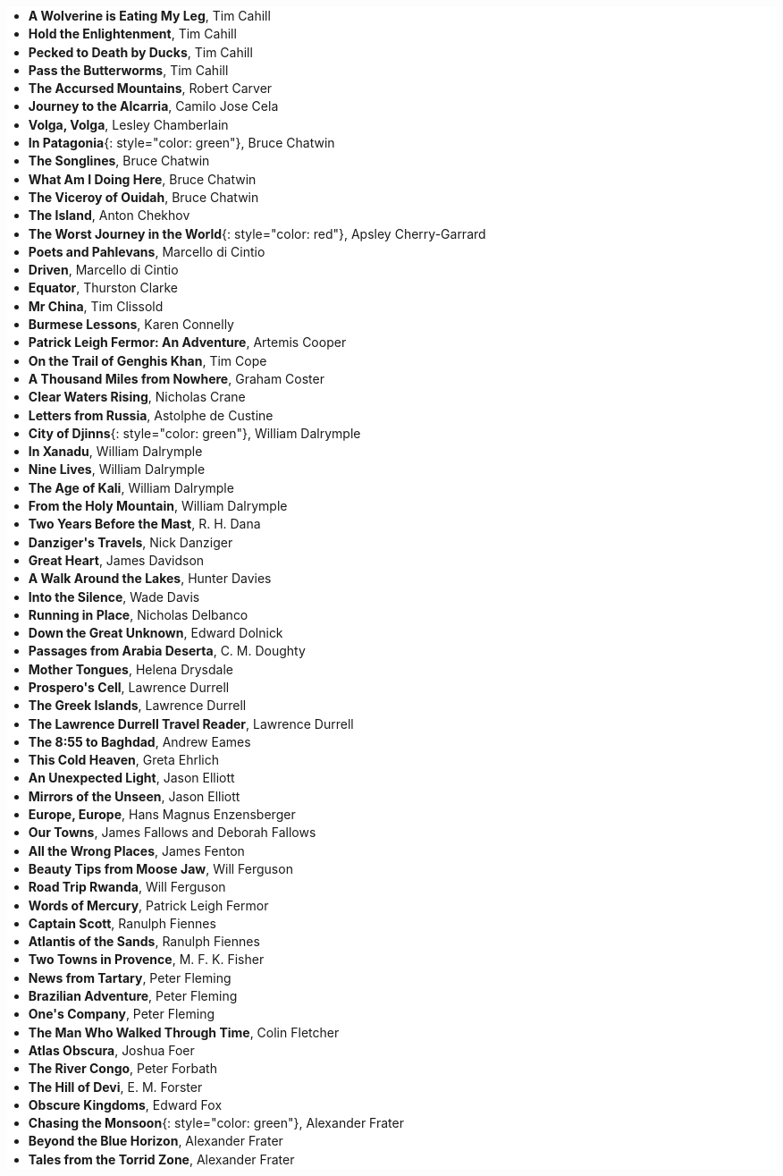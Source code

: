 - **A Wolverine is Eating My Leg**, Tim Cahill
- **Hold the Enlightenment**, Tim Cahill
- **Pecked to Death by Ducks**, Tim Cahill
- **Pass the Butterworms**, Tim Cahill
- **The Accursed Mountains**, Robert Carver
- **Journey to the Alcarria**, Camilo Jose Cela
- **Volga, Volga**, Lesley Chamberlain
- **In Patagonia**{: style="color: green"}, Bruce Chatwin
- **The Songlines**, Bruce Chatwin
- **What Am I Doing Here**, Bruce Chatwin
- **The Viceroy of Ouidah**, Bruce Chatwin
- **The Island**, Anton Chekhov
- **The Worst Journey in the World**{: style="color: red"}, Apsley Cherry-Garrard
- **Poets and Pahlevans**, Marcello di Cintio
- **Driven**, Marcello di Cintio
- **Equator**, Thurston Clarke
- **Mr China**, Tim Clissold
- **Burmese Lessons**, Karen Connelly
- **Patrick Leigh Fermor: An Adventure**, Artemis Cooper
- **On the Trail of Genghis Khan**, Tim Cope
- **A Thousand Miles from Nowhere**, Graham Coster
- **Clear Waters Rising**, Nicholas Crane
- **Letters from Russia**, Astolphe de Custine
- **City of Djinns**{: style="color: green"}, William Dalrymple
- **In Xanadu**, William Dalrymple
- **Nine Lives**, William Dalrymple
- **The Age of Kali**, William Dalrymple
- **From the Holy Mountain**, William Dalrymple
- **Two Years Before the Mast**, R. H. Dana
- **Danziger's Travels**, Nick Danziger
- **Great Heart**, James Davidson
- **A Walk Around the Lakes**, Hunter Davies
- **Into the Silence**, Wade Davis
- **Running in Place**, Nicholas Delbanco
- **Down the Great Unknown**, Edward Dolnick
- **Passages from Arabia Deserta**, C. M. Doughty
- **Mother Tongues**, Helena Drysdale
- **Prospero's Cell**, Lawrence Durrell
- **The Greek Islands**, Lawrence Durrell
- **The Lawrence Durrell Travel Reader**, Lawrence Durrell
- **The 8:55 to Baghdad**, Andrew Eames
- **This Cold Heaven**, Greta Ehrlich
- **An Unexpected Light**, Jason Elliott
- **Mirrors of the Unseen**, Jason Elliott
- **Europe, Europe**, Hans Magnus Enzensberger
- **Our Towns**, James Fallows and Deborah Fallows
- **All the Wrong Places**, James Fenton
- **Beauty Tips from Moose Jaw**, Will Ferguson
- **Road Trip Rwanda**, Will Ferguson
- **Words of Mercury**, Patrick Leigh Fermor
- **Captain Scott**, Ranulph Fiennes
- **Atlantis of the Sands**, Ranulph Fiennes
- **Two Towns in Provence**, M. F. K. Fisher
- **News from Tartary**, Peter Fleming
- **Brazilian Adventure**, Peter Fleming
- **One's Company**, Peter Fleming
- **The Man Who Walked Through Time**, Colin Fletcher
- **Atlas Obscura**, Joshua Foer
- **The River Congo**, Peter Forbath
- **The Hill of Devi**, E. M. Forster
- **Obscure Kingdoms**, Edward Fox
- **Chasing the Monsoon**{: style="color: green"}, Alexander Frater
- **Beyond the Blue Horizon**, Alexander Frater
- **Tales from the Torrid Zone**, Alexander Frater